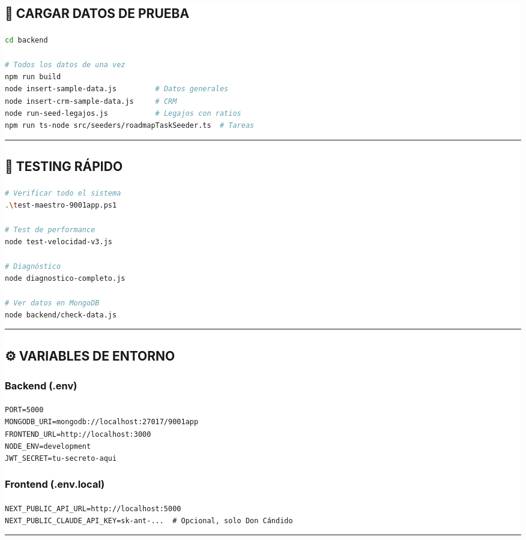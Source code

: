 
## 💾 CARGAR DATOS DE PRUEBA

```bash
cd backend

# Todos los datos de una vez
npm run build
node insert-sample-data.js         # Datos generales
node insert-crm-sample-data.js     # CRM
node run-seed-legajos.js           # Legajos con ratios
npm run ts-node src/seeders/roadmapTaskSeeder.ts  # Tareas
```

---

## 🧪 TESTING RÁPIDO

```bash
# Verificar todo el sistema
.\test-maestro-9001app.ps1

# Test de performance
node test-velocidad-v3.js

# Diagnóstico
node diagnostico-completo.js

# Ver datos en MongoDB
node backend/check-data.js
```

---

## ⚙️ VARIABLES DE ENTORNO

### Backend (.env)
```env
PORT=5000
MONGODB_URI=mongodb://localhost:27017/9001app
FRONTEND_URL=http://localhost:3000
NODE_ENV=development
JWT_SECRET=tu-secreto-aqui
```

### Frontend (.env.local)
```env
NEXT_PUBLIC_API_URL=http://localhost:5000
NEXT_PUBLIC_CLAUDE_API_KEY=sk-ant-...  # Opcional, solo Don Cándido
```

---
